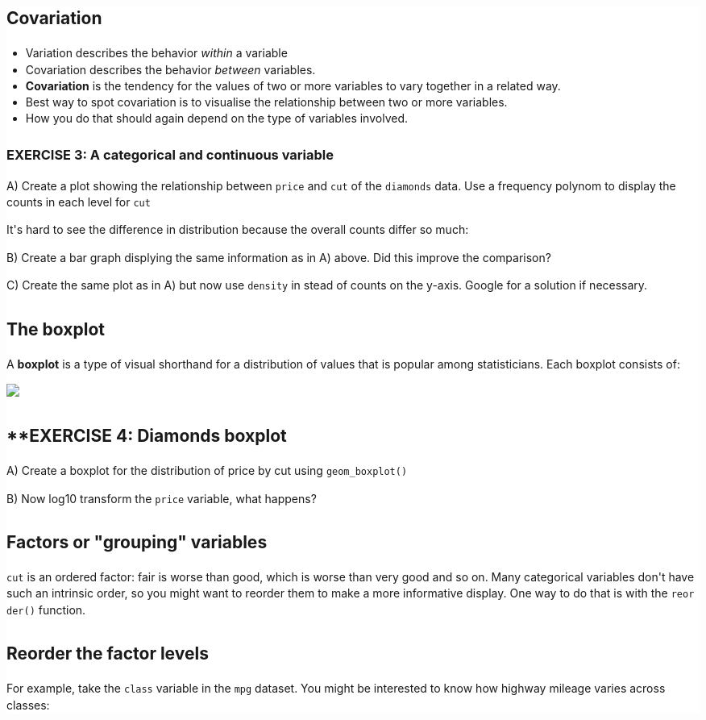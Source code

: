 


## Covariation

 * Variation describes the behavior _within_ a variable
 * Covariation describes the behavior _between_ variables. 
 * **Covariation** is the tendency for the values of two or more variables to vary together in a related way. 
 * Best way to spot covariation is to visualise the relationship between two or more variables. 
 * How you do that should again depend on the type of variables involved.

### **EXERCISE 3: A categorical and continuous variable**

A) Create a plot showing the relationship between `price` and `cut` of the `diamonds` data. Use a frequency polynom to display the counts in each level for `cut` 



It's hard to see the difference in distribution because the overall counts differ so much:

B) Create a bar graph displying the same information as in A) above. Did this improve the comparison?


C) Create the same plot as in A) but now use `density` in stead of counts on the y-axis. Google for a solution if necessary.



## The boxplot
A **boxplot** is a type of visual shorthand for a distribution of values that is popular among statisticians. Each boxplot consists of:

<img src="C:/Users/mteunis/workspaces/eda_moi/images/EDA-boxplot.png" width="819" />

## **EXERCISE 4: Diamonds boxplot

A) Create a boxplot for the distribution of price by cut using `geom_boxplot()`



B) Now log10 transform the `price` variable, what happens?


## Factors or "grouping"  variables

`cut` is an ordered factor: fair is worse than good, which is worse than very good and so on. Many categorical variables don't have such an intrinsic order, so you might want to reorder them to make a more informative display. One way to do that is with the `reorder()` function.

## Reorder the factor levels
For example, take the `class` variable in the `mpg` dataset. You might be interested to know how highway mileage varies across classes:

